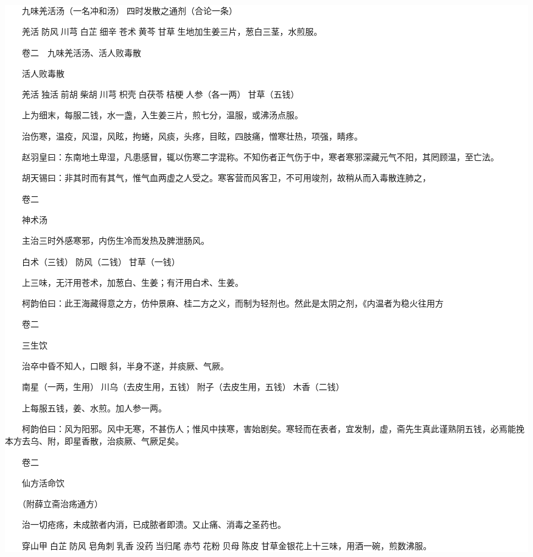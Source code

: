 　　九味羌活汤（一名冲和汤） 四时发散之通剂（合论一条）

　　羌活 防风 川芎 白芷 细辛 苍术 黄芩 甘草 生地加生姜三片，葱白三茎，水煎服。

　　卷二　九味羌活汤、活人败毒散

　　活人败毒散

　　羌活 独活 前胡 柴胡 川芎 枳壳 白茯苓 桔梗 人参（各一两） 甘草（五钱）

　　上为细末，每服二钱，水一盏，入生姜三片，煎七分，温服，或沸汤点服。

　　治伤寒，温疫，风湿，风眩，拘蜷，风痰，头疼，目眩，四肢痛，憎寒壮热，项强，睛疼。

　　赵羽皇曰：东南地土卑湿，凡患感冒，辄以伤寒二字混称。不知伤者正气伤于中，寒者寒邪深藏元气不阳，其罔顾温，至亡法。

　　胡天锡曰：非其时而有其气，惟气血两虚之人受之。寒客营而风客卫，不可用竣剂，故稍从而入毒散连肺之，

　　卷二

　　神术汤

　　主治三时外感寒邪，内伤生冷而发热及脾泄肠风。

　　白术（三钱） 防风（二钱） 甘草（一钱）

　　上三味，无汗用苍术，加葱白、生姜；有汗用白术、生姜。

　　柯韵伯曰：此王海藏得意之方，仿仲景麻、桂二方之义，而制为轻剂也。然此是太阴之剂，《内温者为稳火往用方

　　卷二

　　三生饮

　　治卒中昏不知人，口眼 斜，半身不遂，并痰厥、气厥。

　　南星（一两，生用） 川乌（去皮生用，五钱） 附子（去皮生用，五钱） 木香（二钱）

　　上每服五钱，姜、水煎。加人参一两。

　　柯韵伯曰：风为阳邪。风中无寒，不甚伤人；惟风中挟寒，害始剧矣。寒轻而在表者，宜发制，虚，斋先生真此谨熟阴五钱，必焉能挽本方去乌、附，即星香散，治痰厥、气厥足矣。

　　卷二

　　仙方活命饮

　　（附薛立斋治疡通方）

　　治一切疮疡，未成脓者内消，已成脓者即溃。又止痛、消毒之圣药也。

　　穿山甲 白芷 防风 皂角刺 乳香 没药 当归尾 赤芍 花粉 贝母 陈皮 甘草金银花上十三味，用酒一碗，煎数沸服。

